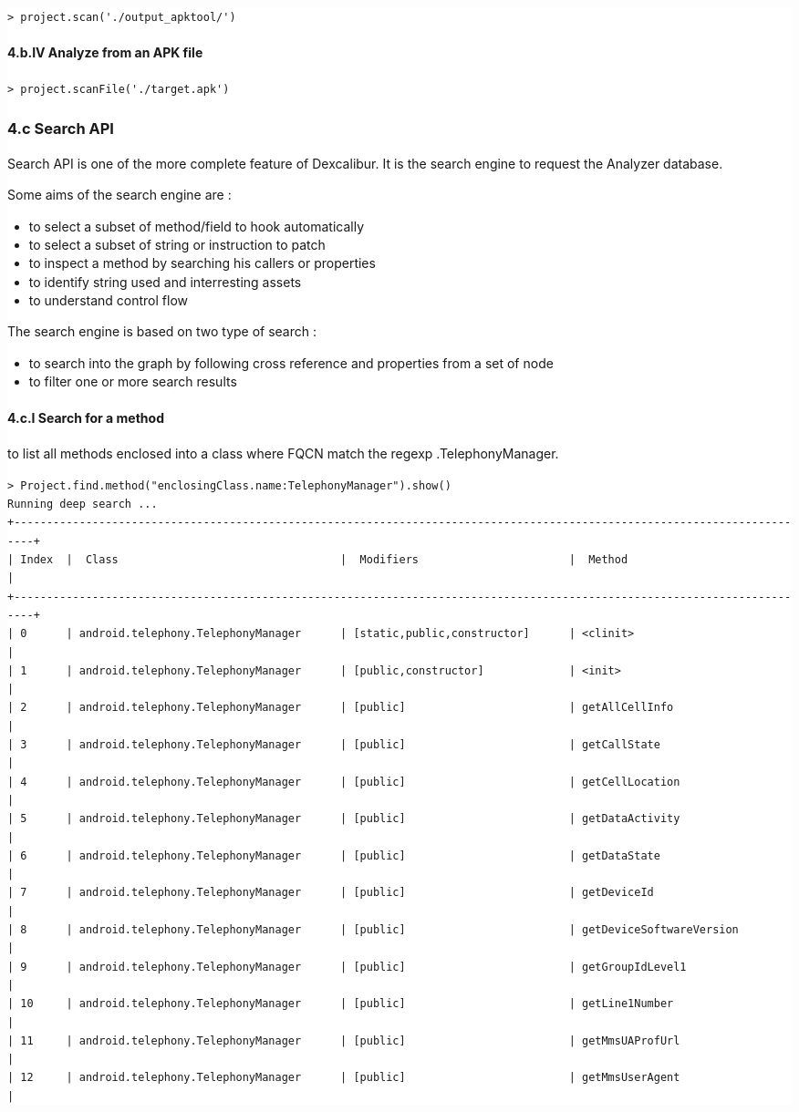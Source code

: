 
```
> project.scan('./output_apktool/')
```

#### 4.b.IV Analyze from an APK file


```
> project.scanFile('./target.apk')
```


### 4.c Search API

Search API is one of the more complete feature of Dexcalibur. It is the search engine to request the Analyzer database.

Some aims of the search engine are :
- to select a subset of method/field to hook automatically
- to select a subset of string or instruction to patch
- to inspect a method by searching his callers or properties  
- to identify string used and interresting assets
- to understand control flow 

The search engine is based on two type of search :
- to search into the graph by following cross reference and properties from a set of node
- to filter one or more search results 

#### 4.c.I Search for a method

to list all methods enclosed into a class where FQCN match the regexp .TelephonyManager.

```
> Project.find.method("enclosingClass.name:TelephonyManager").show()
Running deep search ...
+---------------------------------------------------------------------------------------------------------------------------+
| Index  |  Class                                  |  Modifiers                       |  Method                              |
+---------------------------------------------------------------------------------------------------------------------------+
| 0      | android.telephony.TelephonyManager      | [static,public,constructor]      | <clinit>                             | 
| 1      | android.telephony.TelephonyManager      | [public,constructor]             | <init>                               | 
| 2      | android.telephony.TelephonyManager      | [public]                         | getAllCellInfo                       | 
| 3      | android.telephony.TelephonyManager      | [public]                         | getCallState                         | 
| 4      | android.telephony.TelephonyManager      | [public]                         | getCellLocation                      | 
| 5      | android.telephony.TelephonyManager      | [public]                         | getDataActivity                      | 
| 6      | android.telephony.TelephonyManager      | [public]                         | getDataState                         | 
| 7      | android.telephony.TelephonyManager      | [public]                         | getDeviceId                          | 
| 8      | android.telephony.TelephonyManager      | [public]                         | getDeviceSoftwareVersion             | 
| 9      | android.telephony.TelephonyManager      | [public]                         | getGroupIdLevel1                     | 
| 10     | android.telephony.TelephonyManager      | [public]                         | getLine1Number                       | 
| 11     | android.telephony.TelephonyManager      | [public]                         | getMmsUAProfUrl                      | 
| 12     | android.telephony.TelephonyManager      | [public]                         | getMmsUserAgent                      | 
```
